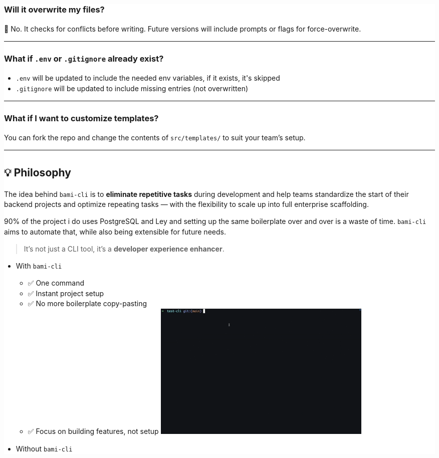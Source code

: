 ### Will it overwrite my files?

🛑 No. It checks for conflicts before writing. Future versions will include prompts or flags for force-overwrite.

---

### What if `.env` or `.gitignore` already exist?

- `.env` will be updated to include the needed env variables, if it exists, it's skipped
- `.gitignore` will be updated to include missing entries (not overwritten)

---

### What if I want to customize templates?

You can fork the repo and change the contents of `src/templates/` to suit your team’s setup.

---

## 💡 Philosophy

The idea behind `bami-cli` is to **eliminate repetitive tasks** during development and help teams standardize the start of their backend projects and optimize repeating tasks — with the flexibility to scale up into full enterprise scaffolding.

90% of the project i do uses PostgreSQL and Ley and setting up the same boilerplate over and over is a waste of time. `bami-cli` aims to automate that, while also being extensible for future needs.

> It’s not just a CLI tool, it’s a **developer experience enhancer**.

- With `bami-cli`

  - ✅ One command
  - ✅ Instant project setup
  - ✅ No more boilerplate copy-pasting
  - ✅ Focus on building features, not setup
    ![Bami cli](public/images/bami-example-run.gif)

- Without `bami-cli`
